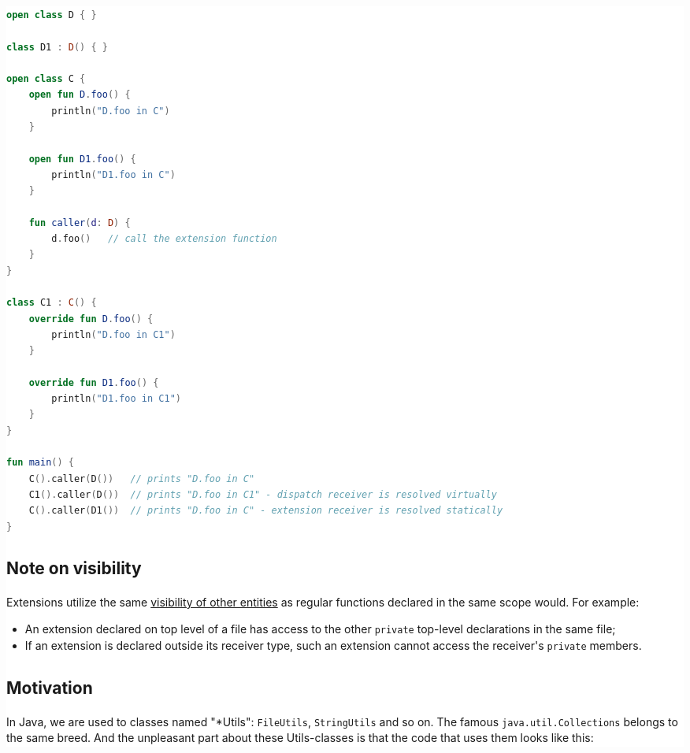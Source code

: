 

```kotlin
open class D { }

class D1 : D() { }

open class C {
    open fun D.foo() {
        println("D.foo in C")
    }

    open fun D1.foo() {
        println("D1.foo in C")
    }

    fun caller(d: D) {
        d.foo()   // call the extension function
    }
}

class C1 : C() {
    override fun D.foo() {
        println("D.foo in C1")
    }

    override fun D1.foo() {
        println("D1.foo in C1")
    }
}

fun main() {
    C().caller(D())   // prints "D.foo in C"
    C1().caller(D())  // prints "D.foo in C1" - dispatch receiver is resolved virtually
    C().caller(D1())  // prints "D.foo in C" - extension receiver is resolved statically
}
```



## Note on visibility

Extensions utilize the same [visibility of other entities](visibility-modifiers.html) as regular functions declared in the same scope would. For example:

* An extension declared on top level of a file has access to the other `private` top-level declarations in the same file;
* If an extension is declared outside its receiver type, such an extension cannot access the receiver's `private` members.

## Motivation

In Java, we are used to classes named "\*Utils": `FileUtils`, `StringUtils` and so on. The famous `java.util.Collections` belongs to the same breed.
And the unpleasant part about these Utils-classes is that the code that uses them looks like this:

